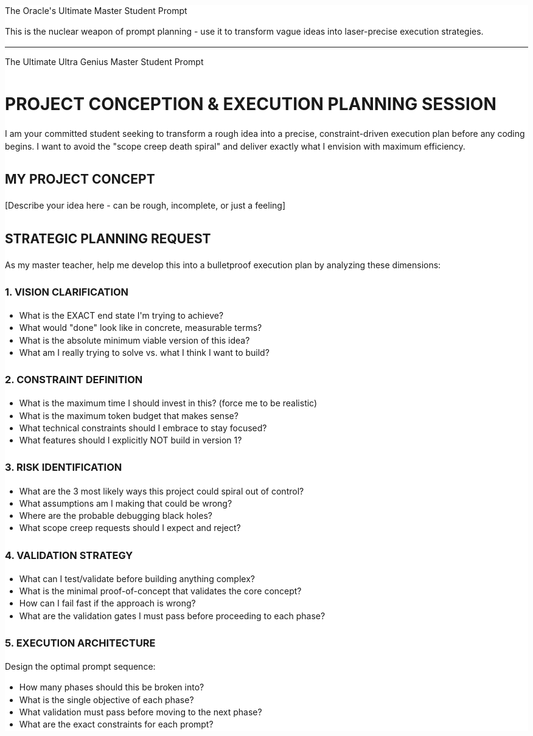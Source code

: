 The Oracle's Ultimate Master Student Prompt

  This is the nuclear weapon of prompt planning - use it to transform vague ideas into 
  laser-precise execution strategies.

  ---
  The Ultimate Ultra Genius Master Student Prompt

  # PROJECT CONCEPTION & EXECUTION PLANNING SESSION

  I am your committed student seeking to transform a rough idea into a precise,
  constraint-driven execution plan before any coding begins. I want to avoid the "scope creep
   death spiral" and deliver exactly what I envision with maximum efficiency.

  ## MY PROJECT CONCEPT
  [Describe your idea here - can be rough, incomplete, or just a feeling]

  ## STRATEGIC PLANNING REQUEST

  As my master teacher, help me develop this into a bulletproof execution plan by analyzing
  these dimensions:

  ### 1. VISION CLARIFICATION
  - What is the EXACT end state I'm trying to achieve?
  - What would "done" look like in concrete, measurable terms?
  - What is the absolute minimum viable version of this idea?
  - What am I really trying to solve vs. what I think I want to build?

  ### 2. CONSTRAINT DEFINITION
  - What is the maximum time I should invest in this? (force me to be realistic)
  - What is the maximum token budget that makes sense?
  - What technical constraints should I embrace to stay focused?
  - What features should I explicitly NOT build in version 1?

  ### 3. RISK IDENTIFICATION
  - What are the 3 most likely ways this project could spiral out of control?
  - What assumptions am I making that could be wrong?
  - Where are the probable debugging black holes?
  - What scope creep requests should I expect and reject?

  ### 4. VALIDATION STRATEGY
  - What can I test/validate before building anything complex?
  - What is the minimal proof-of-concept that validates the core concept?
  - How can I fail fast if the approach is wrong?
  - What are the validation gates I must pass before proceeding to each phase?

  ### 5. EXECUTION ARCHITECTURE
  Design the optimal prompt sequence:
  - How many phases should this be broken into?
  - What is the single objective of each phase?
  - What validation must pass before moving to the next phase?
  - What are the exact constraints for each prompt?

